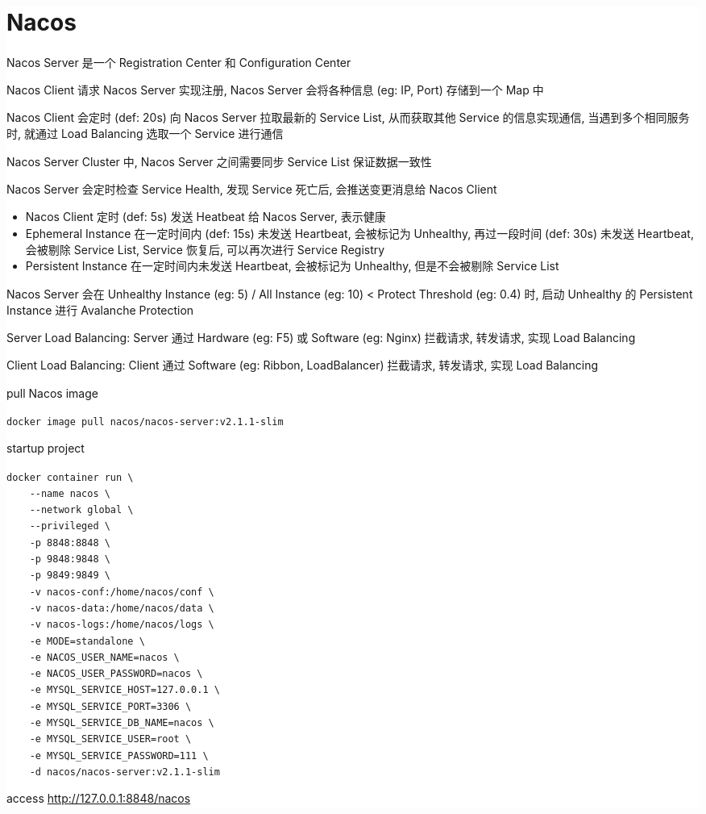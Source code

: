# Nacos

Nacos Server 是一个 Registration Center 和 Configuration Center

Nacos Client 请求 Nacos Server 实现注册, Nacos Server 会将各种信息 (eg: IP, Port) 存储到一个 Map 中

Nacos Client 会定时 (def: 20s) 向 Nacos Server 拉取最新的 Service List, 从而获取其他 Service 的信息实现通信, 当遇到多个相同服务时, 就通过 Load Balancing 选取一个 Service 进行通信

Nacos Server Cluster 中, Nacos Server 之间需要同步 Service List 保证数据一致性

Nacos Server 会定时检查 Service Health, 发现 Service 死亡后, 会推送变更消息给 Nacos Client

- Nacos Client 定时 (def: 5s) 发送 Heatbeat 给 Nacos Server, 表示健康
- Ephemeral Instance 在一定时间内 (def: 15s) 未发送 Heartbeat, 会被标记为 Unhealthy, 再过一段时间 (def: 30s) 未发送 Heartbeat, 会被剔除 Service List, Service 恢复后, 可以再次进行 Service Registry
- Persistent Instance 在一定时间内未发送 Heartbeat, 会被标记为 Unhealthy, 但是不会被剔除 Service List

Nacos Server 会在 Unhealthy Instance (eg: 5) / All Instance (eg: 10) < Protect Threshold (eg: 0.4) 时, 启动 Unhealthy 的 Persistent Instance 进行 Avalanche Protection

Server Load Balancing: Server 通过 Hardware (eg: F5) 或 Software (eg: Nginx) 拦截请求, 转发请求, 实现 Load Balancing

Client Load Balancing: Client 通过 Software (eg: Ribbon, LoadBalancer) 拦截请求, 转发请求, 实现 Load Balancing

pull Nacos image

```shell
docker image pull nacos/nacos-server:v2.1.1-slim
```

startup project

```shell
docker container run \
    --name nacos \
    --network global \
    --privileged \
    -p 8848:8848 \
    -p 9848:9848 \
    -p 9849:9849 \
    -v nacos-conf:/home/nacos/conf \
    -v nacos-data:/home/nacos/data \
    -v nacos-logs:/home/nacos/logs \
    -e MODE=standalone \
    -e NACOS_USER_NAME=nacos \
    -e NACOS_USER_PASSWORD=nacos \
    -e MYSQL_SERVICE_HOST=127.0.0.1 \
    -e MYSQL_SERVICE_PORT=3306 \
    -e MYSQL_SERVICE_DB_NAME=nacos \
    -e MYSQL_SERVICE_USER=root \
    -e MYSQL_SERVICE_PASSWORD=111 \
    -d nacos/nacos-server:v2.1.1-slim
```

access http://127.0.0.1:8848/nacos
